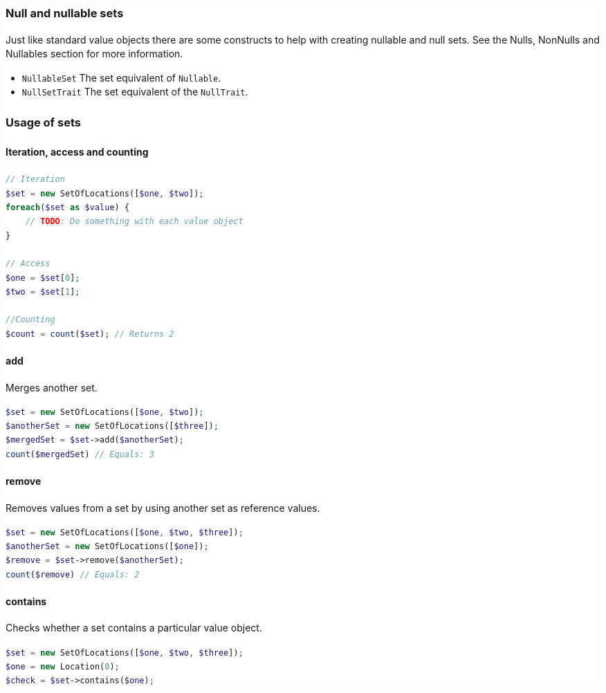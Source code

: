 ### Null and nullable sets ###

Just like standard value objects there are some constructs to help with creating nullable and null sets. See the Nulls, NonNulls and Nullables section for more information.

* `NullableSet` The set equivalent of `Nullable`.
* `NullSetTrait` The set equivalent of the `NullTrait`.

### Usage of sets ###

#### Iteration, access and counting ####
```php
// Iteration
$set = new SetOfLocations([$one, $two]);
foreach($set as $value) {
    // TODO: Do something with each value object
}

// Access
$one = $set[0];
$two = $set[1];

//Counting
$count = count($set); // Returns 2
```

#### add ####

Merges another set.

```php
$set = new SetOfLocations([$one, $two]);
$anotherSet = new SetOfLocations([$three]);
$mergedSet = $set->add($anotherSet);
count($mergedSet) // Equals: 3
```

#### remove ####

Removes values from a set by using another set as reference values.

```php
$set = new SetOfLocations([$one, $two, $three]);
$anotherSet = new SetOfLocations([$one]);
$remove = $set->remove($anotherSet);
count($remove) // Equals: 2
```

#### contains ####

Checks whether a set contains a particular value object.

```php
$set = new SetOfLocations([$one, $two, $three]);
$one = new Location(0);
$check = $set->contains($one);
```
